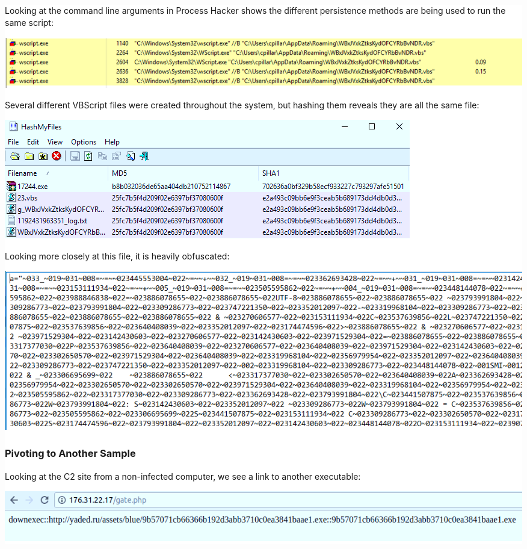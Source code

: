 
Looking at the command line arguments in Process Hacker shows the
different persistence methods are being used to run the same script:

![](images/Improved%20Detections%20YARA%20rules/image013.png)


Several different VBScript files were created throughout the system, but
hashing them reveals they are all the same file:

![](images/Improved%20Detections%20YARA%20rules/image014.png)


Looking more closely at this file, it is heavily obfuscated:

![](images/Improved%20Detections%20YARA%20rules/image015.png)


### Pivoting to Another Sample

Looking at the C2 site from a non-infected computer, we see a link to
another executable:

![](images/Improved%20Detections%20YARA%20rules/image016.png)
